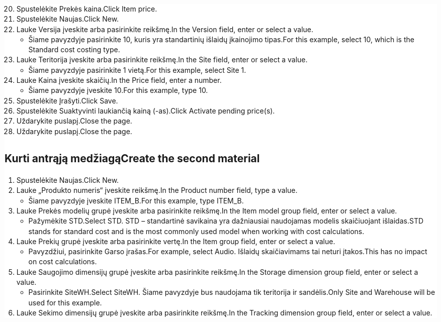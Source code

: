 20. <span data-ttu-id="c2e7b-141">Spustelėkite Prekės kaina.</span><span class="sxs-lookup"><span data-stu-id="c2e7b-141">Click Item price.</span></span>
21. <span data-ttu-id="c2e7b-142">Spustelėkite Naujas.</span><span class="sxs-lookup"><span data-stu-id="c2e7b-142">Click New.</span></span>
22. <span data-ttu-id="c2e7b-143">Lauke Versija įveskite arba pasirinkite reikšmę.</span><span class="sxs-lookup"><span data-stu-id="c2e7b-143">In the Version field, enter or select a value.</span></span>
    * <span data-ttu-id="c2e7b-144">Šiame pavyzdyje pasirinkite 10, kuris yra standartinių išlaidų įkainojimo tipas.</span><span class="sxs-lookup"><span data-stu-id="c2e7b-144">For this example, select 10, which is the Standard cost costing type.</span></span>  
23. <span data-ttu-id="c2e7b-145">Lauke Teritorija įveskite arba pasirinkite reikšmę.</span><span class="sxs-lookup"><span data-stu-id="c2e7b-145">In the Site field, enter or select a value.</span></span>
    * <span data-ttu-id="c2e7b-146">Šiame pavyzdyje pasirinkite 1 vietą.</span><span class="sxs-lookup"><span data-stu-id="c2e7b-146">For this example, select Site 1.</span></span>  
24. <span data-ttu-id="c2e7b-147">Lauke Kaina įveskite skaičių.</span><span class="sxs-lookup"><span data-stu-id="c2e7b-147">In the Price field, enter a number.</span></span>
    * <span data-ttu-id="c2e7b-148">Šiame pavyzdyje įveskite 10.</span><span class="sxs-lookup"><span data-stu-id="c2e7b-148">For this example, type 10.</span></span>  
25. <span data-ttu-id="c2e7b-149">Spustelėkite Įrašyti.</span><span class="sxs-lookup"><span data-stu-id="c2e7b-149">Click Save.</span></span>
26. <span data-ttu-id="c2e7b-150">Spustelėkite Suaktyvinti laukiančią kainą (-as).</span><span class="sxs-lookup"><span data-stu-id="c2e7b-150">Click Activate pending price(s).</span></span>
27. <span data-ttu-id="c2e7b-151">Uždarykite puslapį.</span><span class="sxs-lookup"><span data-stu-id="c2e7b-151">Close the page.</span></span>
28. <span data-ttu-id="c2e7b-152">Uždarykite puslapį.</span><span class="sxs-lookup"><span data-stu-id="c2e7b-152">Close the page.</span></span>

## <a name="create-the-second-material"></a><span data-ttu-id="c2e7b-153">Kurti antrąją medžiagą</span><span class="sxs-lookup"><span data-stu-id="c2e7b-153">Create the second material</span></span>
1. <span data-ttu-id="c2e7b-154">Spustelėkite Naujas.</span><span class="sxs-lookup"><span data-stu-id="c2e7b-154">Click New.</span></span>
2. <span data-ttu-id="c2e7b-155">Lauke „Produkto numeris“ įveskite reikšmę.</span><span class="sxs-lookup"><span data-stu-id="c2e7b-155">In the Product number field, type a value.</span></span>
    * <span data-ttu-id="c2e7b-156">Šiame pavyzdyje įveskite ITEM_B.</span><span class="sxs-lookup"><span data-stu-id="c2e7b-156">For this example, type ITEM_B.</span></span>  
3. <span data-ttu-id="c2e7b-157">Lauke Prekės modelių grupė įveskite arba pasirinkite reikšmę.</span><span class="sxs-lookup"><span data-stu-id="c2e7b-157">In the Item model group field, enter or select a value.</span></span>
    * <span data-ttu-id="c2e7b-158">Pažymėkite STD.</span><span class="sxs-lookup"><span data-stu-id="c2e7b-158">Select STD.</span></span> <span data-ttu-id="c2e7b-159">STD – standartinė savikaina yra dažniausiai naudojamas modelis skaičiuojant išlaidas.</span><span class="sxs-lookup"><span data-stu-id="c2e7b-159">STD stands for standard cost and is the most commonly used model when working with cost calculations.</span></span>  
4. <span data-ttu-id="c2e7b-160">Lauke Prekių grupė įveskite arba pasirinkite vertę.</span><span class="sxs-lookup"><span data-stu-id="c2e7b-160">In the Item group field, enter or select a value.</span></span>
    * <span data-ttu-id="c2e7b-161">Pavyzdžiui, pasirinkite Garso įrašas.</span><span class="sxs-lookup"><span data-stu-id="c2e7b-161">For example, select Audio.</span></span> <span data-ttu-id="c2e7b-162">Išlaidų skaičiavimams tai neturi įtakos.</span><span class="sxs-lookup"><span data-stu-id="c2e7b-162">This has no impact on cost calculations.</span></span>  
5. <span data-ttu-id="c2e7b-163">Lauke Saugojimo dimensijų grupė įveskite arba pasirinkite reikšmę.</span><span class="sxs-lookup"><span data-stu-id="c2e7b-163">In the Storage dimension group field, enter or select a value.</span></span>
    * <span data-ttu-id="c2e7b-164">Pasirinkite SiteWH.</span><span class="sxs-lookup"><span data-stu-id="c2e7b-164">Select SiteWH.</span></span> <span data-ttu-id="c2e7b-165">Šiame pavyzdyje bus naudojama tik teritorija ir sandėlis.</span><span class="sxs-lookup"><span data-stu-id="c2e7b-165">Only Site and Warehouse will be used for this example.</span></span>  
6. <span data-ttu-id="c2e7b-166">Lauke Sekimo dimensijų grupė įveskite arba pasirinkite reikšmę.</span><span class="sxs-lookup"><span data-stu-id="c2e7b-166">In the Tracking dimension group field, enter or select a value.</span></span>